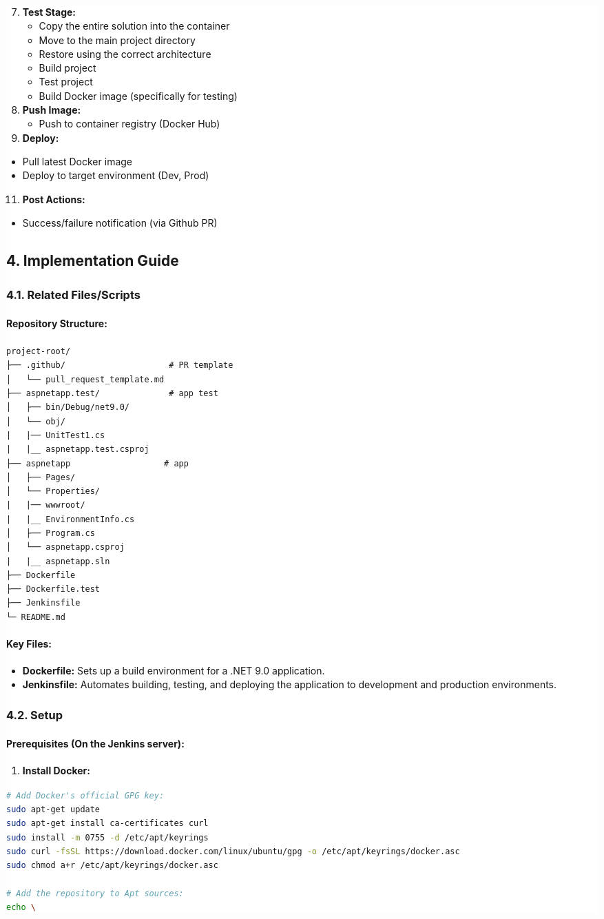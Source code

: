 7. **Test Stage:**
   - Copy the entire solution into the container
   - Move to the main project directory 
   - Restore using the correct architecture
   - Build project
   - Test project
   - Build Docker image (specifically for testing)
9. **Push Image:**
   - Push to container registry (Docker Hub)
10. **Deploy:**
   - Pull latest Docker image
   - Deploy to target environment (Dev, Prod)
11. **Post Actions:**
   - Success/failure notification (via Github PR)

## 4. Implementation Guide

### 4.1. Related Files/Scripts

#### Repository Structure:
```
project-root/
├── .github/                     # PR template
│   └── pull_request_template.md
├── aspnetapp.test/              # app test
│   ├── bin/Debug/net9.0/
│   └── obj/
|   |── UnitTest1.cs
|   |__ aspnetapp.test.csproj
├── aspnetapp                   # app
│   ├── Pages/
│   └── Properties/
|   |── wwwroot/
|   |__ EnvironmentInfo.cs
│   ├── Program.cs
│   └── aspnetapp.csproj
|   |__ aspnetapp.sln
├── Dockerfile
├── Dockerfile.test
├── Jenkinsfile
└─ README.md
```

#### Key Files:
- **Dockerfile:** Sets up a build environment for a .NET 9.0 application.
- **Jenkinsfile:** Automates building, testing, and deploying the application to development and production environments.

### 4.2. Setup

#### Prerequisites (On the Jenkins server):
1. **Install Docker:**
```bash
# Add Docker's official GPG key:
sudo apt-get update
sudo apt-get install ca-certificates curl
sudo install -m 0755 -d /etc/apt/keyrings
sudo curl -fsSL https://download.docker.com/linux/ubuntu/gpg -o /etc/apt/keyrings/docker.asc
sudo chmod a+r /etc/apt/keyrings/docker.asc

# Add the repository to Apt sources:
echo \
```